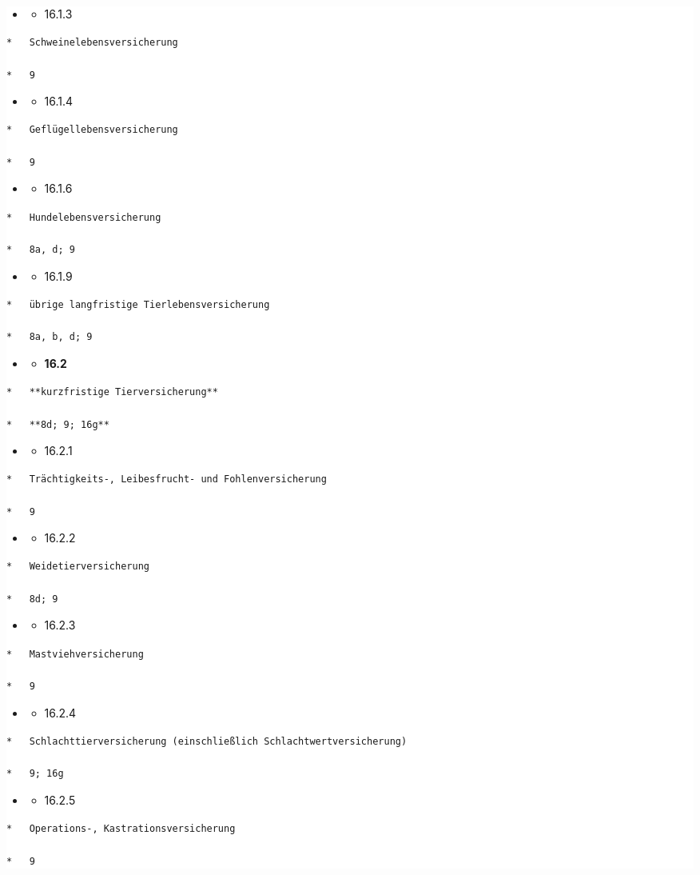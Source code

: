 *    *   16.1.3

    *   Schweinelebensversicherung

    *   9


*    *   16.1.4

    *   Geflügellebensversicherung

    *   9


*    *   16.1.6

    *   Hundelebensversicherung

    *   8a, d; 9


*    *   16.1.9

    *   übrige langfristige Tierlebensversicherung

    *   8a, b, d; 9


*    *   **16.2**

    *   **kurzfristige Tierversicherung**

    *   **8d; 9; 16g**


*    *   16.2.1

    *   Trächtigkeits-, Leibesfrucht- und Fohlenversicherung

    *   9


*    *   16.2.2

    *   Weidetierversicherung

    *   8d; 9


*    *   16.2.3

    *   Mastviehversicherung

    *   9


*    *   16.2.4

    *   Schlachttierversicherung (einschließlich Schlachtwertversicherung)

    *   9; 16g


*    *   16.2.5

    *   Operations-, Kastrationsversicherung

    *   9
